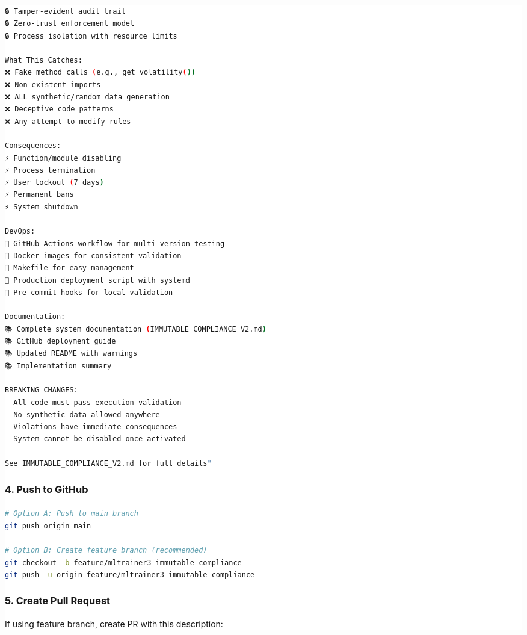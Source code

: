 ```bash
🔒 Tamper-evident audit trail
🔒 Zero-trust enforcement model
🔒 Process isolation with resource limits

What This Catches:
❌ Fake method calls (e.g., get_volatility())
❌ Non-existent imports
❌ ALL synthetic/random data generation
❌ Deceptive code patterns
❌ Any attempt to modify rules

Consequences:
⚡ Function/module disabling
⚡ Process termination
⚡ User lockout (7 days)
⚡ Permanent bans
⚡ System shutdown

DevOps:
🚀 GitHub Actions workflow for multi-version testing
🚀 Docker images for consistent validation
🚀 Makefile for easy management
🚀 Production deployment script with systemd
🚀 Pre-commit hooks for local validation

Documentation:
📚 Complete system documentation (IMMUTABLE_COMPLIANCE_V2.md)
📚 GitHub deployment guide
📚 Updated README with warnings
📚 Implementation summary

BREAKING CHANGES:
- All code must pass execution validation
- No synthetic data allowed anywhere
- Violations have immediate consequences
- System cannot be disabled once activated

See IMMUTABLE_COMPLIANCE_V2.md for full details"
```

### 4. Push to GitHub
```bash
# Option A: Push to main branch
git push origin main

# Option B: Create feature branch (recommended)
git checkout -b feature/mltrainer3-immutable-compliance
git push -u origin feature/mltrainer3-immutable-compliance
```

### 5. Create Pull Request
If using feature branch, create PR with this description:
